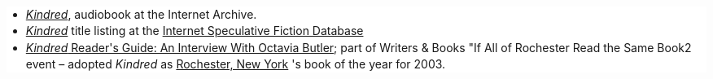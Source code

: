 - [*Kindred*](https://archive.org/details/Kindred), audiobook at the Internet Archive.
- [*Kindred*](https://www.isfdb.org/cgi-bin/title.cgi?1669) title listing at the [Internet Speculative Fiction Database](https://en.m.wikipedia.org/wiki/Internet_Speculative_Fiction_Database "Internet Speculative Fiction Database")
- [*Kindred* Reader's Guide: An Interview With Octavia Butler](https://web.archive.org/web/20141109232657/http://www.wab.org/if-all-of-rochester-read-the-same-book-2003-2/if-all-2003-a-conversation-with-octavia-butler/); part of Writers & Books "If All of Rochester Read the Same Book2 event – adopted *Kindred* as [Rochester, New York](https://en.m.wikipedia.org/wiki/Rochester,_New_York "Rochester, New York") 's book of the year for 2003.

[^1]: Snider, John C. (June 2004). ["Interview: Octavia E. Butler"](http://www.scifidimensions.com/Jun04/octaviaebutler.htm). SciFiDimensions. [Archived](https://web.archive.org/web/20141220191628/http://www.scifidimensions.com/Jun04/octaviaebutler.htm) from the original on December 20, 2014. Retrieved December 4, 2013.

[^2]: Crossley, Robert. "Critical Essay". In *Kindred*, by Octavia Butler. Boston: Beacon, 2004. 279. [ISBN](https://en.m.wikipedia.org/wiki/ISBN_\(identifier\) "ISBN (identifier)") [978-0807083697](https://en.m.wikipedia.org/wiki/Special:BookSources/978-0807083697 "Special:BookSources/978-0807083697").

[^3]: Kubitschek, Missy D. " 'What Would a Writer Be Doing Working out of a Slave Market?': Kindred as Paradigm, Kindred in Its Own Write", in *Claiming the Heritage: African-American Women Novelists and History*. Jackson, MS: University Press of Mississippi, 1991. 24–51. [ISBN](https://en.m.wikipedia.org/wiki/ISBN_\(identifier\) "ISBN (identifier)") [978-1604735741](https://en.m.wikipedia.org/wiki/Special:BookSources/978-1604735741 "Special:BookSources/978-1604735741").

[^4]: ["If All 2003: A Conversation with Octavia Butler"](https://web.archive.org/web/20141109232657/http://www.wab.org/if-all-of-rochester-read-the-same-book-2003-2/if-all-2003-a-conversation-with-octavia-butler/). *[Writers & Books](https://en.m.wikipedia.org/w/index.php?title=Writers_%26_Books&action=edit&redlink=1 "Writers & Books (page does not exist)")*. May 18, 2014. Archived from [the original](http://www.wab.org/if-all-of-rochester-read-the-same-book-2003-2/if-all-2003-a-conversation-with-octavia-butler/) on November 9, 2014.

[^5]: Keyes, Allison (March 4, 2004). ["Octavia Butler's *Kindred* Turns 25"](https://web.archive.org/web/20170312222904/http://www.npr.org/templates/story/story.php?storyId=1745712). [NPR](https://en.m.wikipedia.org/wiki/NPR "NPR"). Archived from [the original](https://www.npr.org/templates/story/story.php?storyId=1745712) on March 12, 2017. Retrieved May 12, 2014.

[^6]: Marshall, John (February 26, 2006). ["Octavia Butler, 1947–2006: Sci-fi writer a gifted pioneer in white, male domain"](https://web.archive.org/web/20141109230525/http://www.seattlepi.com/ae/books/article/Octavia-Butler-1947-2006-Sci-fi-writer-a-gifted-1196968.php). *[Seattle Post Intelligencer](https://en.m.wikipedia.org/wiki/Seattle_Post_Intelligencer "Seattle Post Intelligencer")*. Archived from [the original](http://www.seattlepi.com/ae/books/article/Octavia-Butler-1947-2006-Sci-fi-writer-a-gifted-1196968.php) on November 9, 2014.

[^7]: Cowen, Tyler (March 6, 2006). ["A Sci-fi Radical You Should Read"](https://web.archive.org/web/20140519211141/http://www.slate.com/articles/news_and_politics/obit/2006/03/octavia_butler.html). *[Slate](https://en.m.wikipedia.org/wiki/Slate_\(magazine\) "Slate (magazine)")*. Archived from [the original](http://www.slate.com/articles/news_and_politics/obit/2006/03/octavia_butler.html) on May 19, 2014. Retrieved May 18, 2014.

[^8]: Kenan, Randall (Spring 1991). ["An Interview with Octavia E. Butler"](https://web.archive.org/web/20170221012537/http://www.jstor.org/stable/2931654). *[Callaloo](https://en.m.wikipedia.org/wiki/Callaloo_\(literary_magazine\) "Callaloo (literary magazine)")*. **14** (2). Johns Hopkins University Press: 495– 504. [doi](https://en.m.wikipedia.org/wiki/Doi_\(identifier\) "Doi (identifier)"):[10.2307/2931654](https://doi.org/10.2307%2F2931654). [JSTOR](https://en.m.wikipedia.org/wiki/JSTOR_\(identifier\) "JSTOR (identifier)") [2931654](https://www.jstor.org/stable/2931654). Archived from [the original](http://www.jstor.org/stable/2931654) on February 21, 2017. Retrieved April 26, 2014.

[^9]: Govan, Sandra Y. (Spring–Summer 1986). ["Homage to Tradition: Octavia Butler Renovates the Historical Novel"](https://web.archive.org/web/20151211000428/http://www.jstor.org/stable/467226). *[MELUS](https://en.m.wikipedia.org/wiki/MELUS "MELUS")*. **13** (1– 2): 79– 96. [doi](https://en.m.wikipedia.org/wiki/Doi_\(identifier\) "Doi (identifier)"):[10.2307/467226](https://doi.org/10.2307%2F467226). [JSTOR](https://en.m.wikipedia.org/wiki/JSTOR_\(identifier\) "JSTOR (identifier)") [467226](https://www.jstor.org/stable/467226). Archived from [the original](http://www.jstor.org/stable/467226) on December 11, 2015. Retrieved January 27, 2014.


[^10]: Yaszek, Lisa (Summer 2003). ["'A Grim Fantasy': Remaking American History in Octavia Butler's *Kindred* "](https://web.archive.org/web/20150613012420/http://www.jstor.org/stable/10.1086/368324). *[Signs: Journal of Women in Culture and Society](https://en.m.wikipedia.org/wiki/Signs_\(journal\) "Signs (journal)")*. **28** (4): 1053– 1066. [doi](https://en.m.wikipedia.org/wiki/Doi_\(identifier\) "Doi (identifier)"):[10.1086/368324](https://doi.org/10.1086%2F368324). [JSTOR](https://en.m.wikipedia.org/wiki/JSTOR_\(identifier\) "JSTOR (identifier)") [10.1086/368324](https://www.jstor.org/stable/10.1086/368324). [S2CID](https://en.m.wikipedia.org/wiki/S2CID_\(identifier\) "S2CID (identifier)") [146742991](https://api.semanticscholar.org/CorpusID:146742991). Archived from [the original](http://www.jstor.org/stable/10.1086/368324) on June 13, 2015. Retrieved January 27, 2014.
[^11]: Butler, Octavia (2004). *Kindred*. Boston: Beacon. pp. 270, 275. [ISBN](https://en.m.wikipedia.org/wiki/ISBN_\(identifier\) "ISBN (identifier)") [978-0807083697](https://en.m.wikipedia.org/wiki/Special:BookSources/978-0807083697 "Special:BookSources/978-0807083697").
[^12]: Virginia, Mary E. (1995). " *Kindred* ". *Masterplots II: Women's Literature Series*. MagillOnLiterature Plus: 1– 3.
[^13]: Bedore, Pamela. " *Kindred* ". *Masterplots*, 4th Edition (2010): 1–3. *MagillOnLiterature Plus*. Web. February 9, 2014.
[^14]: Bedore, Pamela. "Slavery and Symbiosis in Octavia Butler's *Kindred* ", *Foundation: The International Review of Science Fiction* 31.84 (Spring 2002): 73–81.
[^15]: Paulin, Diana R. ["De-Essentializing Interracial Representations: Black and White Border-Crossings in Spike Lee's *Jungle Fever* and Octavia Butler's *Kindred*."](https://www.jstor.org/stable/1354503) [Archived](https://web.archive.org/web/20181025111720/https://www.jstor.org/stable/1354503) October 25, 2018, at the [Wayback Machine](https://en.m.wikipedia.org/wiki/Wayback_Machine "Wayback Machine") *Cultural Critique* 36 (Spring 1997): 165–193. February 11, 2014.
[^16]: Mitchell, Angelyn. ["Not Enough of the Past: Feminist Revisions of Slavery in Octavia E. Butler's *Kindred*."](https://www.jstor.org/stable/3185557) [Archived](https://web.archive.org/web/20181025071212/https://www.jstor.org/stable/3185557) October 25, 2018, at the [Wayback Machine](https://en.m.wikipedia.org/wiki/Wayback_Machine "Wayback Machine") *MELUS* 26.3 (Autumn 2001): 51–75. Web. 16 Apr. 2014.
[^17]: Vint, Sherryl. ["'Only by Experience': Embodiment and the Limitations of Realism in Neo-Slave Narratives."](https://www.jstor.org/stable/4241524) [Archived](https://web.archive.org/web/20181025110213/https://www.jstor.org/stable/4241524) October 25, 2018, at the [Wayback Machine](https://en.m.wikipedia.org/wiki/Wayback_Machine "Wayback Machine") *Science Fiction Studies* 34.2 (July 2007): 241–261. Web. January 27, 2014.
[^18]: *Kindred*, by Octavia Butler. Boston: Beacon, 2004. 276. [ISBN](https://en.m.wikipedia.org/wiki/ISBN_\(identifier\) "ISBN (identifier)") [978-0807083697](https://en.m.wikipedia.org/wiki/Special:BookSources/978-0807083697 "Special:BookSources/978-0807083697").
[^19]: Butler, Octavia. ["An Interview with Octavia E. Butler." Charles H. Rowell.](https://www.jstor.org/stable/3299291)[Archived](https://web.archive.org/web/20160305235905/http://www.jstor.org/stable/3299291) March 5, 2016, at the [Wayback Machine](https://en.m.wikipedia.org/wiki/Wayback_Machine "Wayback Machine") *Callaloo* 20.1 (1997): 47–66. Web. April 23, 2014.
[^20]: Rushdy, Ashraf. ["Families of Orphans: Relation and Disrelation in Octavia Butler's *Kindred* "](https://www.jstor.org/stable/378500). [Archived](https://web.archive.org/web/20160313030320/http://www.jstor.org/stable/378500) March 13, 2016, at the [Wayback Machine](https://en.m.wikipedia.org/wiki/Wayback_Machine "Wayback Machine") *College English*. 55.2 (February 1993): 135–157. October 23, 2012.
[^21]: Frances M. Beal. "Interview with Octavia Butler: Black Women and the Science Fiction Genre". *Black Scholar* (March/April 1986): 14–18. Print.
[^22]: McEntee, Grace. " *Kindred* ". *African American Women: An Encyclopedia of Literature by and about Women of Color*. Volume 2: K–Z. Ed. Elizabeth Ann Beaulieu. Westport, CT: Greenwood, 2006. 524. [ISBN](https://en.m.wikipedia.org/wiki/ISBN_\(identifier\) "ISBN (identifier)") [978-0313331961](https://en.m.wikipedia.org/wiki/Special:BookSources/978-0313331961 "Special:BookSources/978-0313331961").
[^23]: *Kindred*, by Octavia Butler. Boston: Beacon, 2004. 267. [ISBN](https://en.m.wikipedia.org/wiki/ISBN_\(identifier\) "ISBN (identifier)") [978-0807083697](https://en.m.wikipedia.org/wiki/Special:BookSources/978-0807083697 "Special:BookSources/978-0807083697").
[^24]: Bould, Mark, and Sherryl Vint, "New Voices, New Concerns: The 1960s and 1970s", *The Routledge Concise History of Science Fiction*. New York: Routledge, 2011. [ISBN](https://en.m.wikipedia.org/wiki/ISBN_\(identifier\) "ISBN (identifier)") [978-0415435710](https://en.m.wikipedia.org/wiki/Special:BookSources/978-0415435710 "Special:BookSources/978-0415435710").
[^25]: Davis, Jane. " *Kindred*." *Masterplots II: African American Literature,* Revised Edition (2008): 1–3. *MagillOnLiteraturePlus*. Web. February 9, 2014.
[^26]: Hood, Yolanda and [Robin Anne Reid](https://en.m.wikipedia.org/wiki/Robin_Anne_Reid "Robin Anne Reid"). "Intersections of Race and Gender", *Women in Science Fiction and Fantasy*, Volume 1. Ed. [Robin Anne Reid](https://en.m.wikipedia.org/wiki/Robin_Anne_Reid "Robin Anne Reid"). Westport, CT and London: Greenwood, 2009. 46–48. Print. [ISBN](https://en.m.wikipedia.org/wiki/ISBN_\(identifier\) "ISBN (identifier)") [978-0313335891](https://en.m.wikipedia.org/wiki/Special:BookSources/978-0313335891 "Special:BookSources/978-0313335891").
[^27]: *Kindred*, by Octavia Butler. Boston: Beacon, 2004. 280. [ISBN](https://en.m.wikipedia.org/wiki/ISBN_\(identifier\) "ISBN (identifier)") [978-0807083697](https://en.m.wikipedia.org/wiki/Special:BookSources/978-0807083697 "Special:BookSources/978-0807083697").
[^28]: Westfahl, Gary. " *Kindred* by Octavia E. Butler (1979)". *The Greenwood Encyclopedia of Science Fiction and Fantasy: Themes, Works, and Wonders*. Vol. 3. Ed. Gary Westfahl. Westport, CT: Greenwood, 2005. 1120–1122. [ISBN](https://en.m.wikipedia.org/wiki/ISBN_\(identifier\) "ISBN (identifier)") [978-0313329531](https://en.m.wikipedia.org/wiki/Special:BookSources/978-0313329531 "Special:BookSources/978-0313329531").
[^29]: Peterson, Farah. ["Alone with Kindred"](https://www.threepennyreview.com/alone-with-kindred/). threepennyreview. Retrieved August 30, 2023.
[^30]: Donawerth, Jane. "Feminisms: Recovering Women's History". In Mark Bould et al. (eds), *The Routledge Companion to Science Fiction*, London and New York: Routledge, 2009. 218–219. [ISBN](https://en.m.wikipedia.org/wiki/ISBN_\(identifier\) "ISBN (identifier)") [978-0415453783](https://en.m.wikipedia.org/wiki/Special:BookSources/978-0415453783 "Special:BookSources/978-0415453783").
[^31]: *Kindred*, by Octavia Butler. Boston: Beacon, 2004. 278–279. [ISBN](https://en.m.wikipedia.org/wiki/ISBN_\(identifier\) "ISBN (identifier)") [978-0807083697](https://en.m.wikipedia.org/wiki/Special:BookSources/978-0807083697 "Special:BookSources/978-0807083697").
[^32]: Friend, Beverly. "Time Travel as a Feminist Didactic in Works by Phyllis Eisenstein, Marlys Millhiser, and Octavia Butler." *Extrapolation: A Journal of Science Fiction and Fantasy* 23.1 (1982): 50–55. Print.
[^33]: *Kindred*, by Octavia Butler. Boston: Beacon, 2004. 265–84. [ISBN](https://en.m.wikipedia.org/wiki/ISBN_\(identifier\) "ISBN (identifier)") [978-0807083697](https://en.m.wikipedia.org/wiki/Special:BookSources/978-0807083697 "Special:BookSources/978-0807083697").
[^34]: Foster, Frances S. " *Kindred* ". In William L. Andrews, Frances Smith Foster, and Trudier Harris (eds), *The Concise Oxford Companion to African American Literature*, Oxford: Oxford University Press, 2001. [ISBN](https://en.m.wikipedia.org/wiki/ISBN_\(identifier\) "ISBN (identifier)") [978-0195138832](https://en.m.wikipedia.org/wiki/Special:BookSources/978-0195138832 "Special:BookSources/978-0195138832").
[^35]: *Kindred*, by Octavia Butler. Boston: Beacon, 2004. 265. [ISBN](https://en.m.wikipedia.org/wiki/ISBN_\(identifier\) "ISBN (identifier)") [978-0807083697](https://en.m.wikipedia.org/wiki/Special:BookSources/978-0807083697 "Special:BookSources/978-0807083697").
[^36]: Steinberg, Marc. ["Inverting History in Octavia Butler's Postmodern Slave Narrative."](https://www.jstor.org/stable/1512447) *African American Review* 38.3 (2004): 467. Web. April 23, 2014.
[^37]: Booker, Keith, and Anne-Marie Thomas. "The Time-Travel Narrative". *The Science Fiction Handbook*. Chichester, West Sussex: John Wiley & Sons, 2009. 16. [ISBN](https://en.m.wikipedia.org/wiki/ISBN_\(identifier\) "ISBN (identifier)") [978-1405162067](https://en.m.wikipedia.org/wiki/Special:BookSources/978-1405162067 "Special:BookSources/978-1405162067").
[^38]: Yaszek, Lisa. "Cultural History". In Mark Bould et al. (eds), *The Routledge Companion to Science Fiction*. London and New York: Routledge, 2009. 197. [ISBN](https://en.m.wikipedia.org/wiki/ISBN_\(identifier\) "ISBN (identifier)") [978-0415453790](https://en.m.wikipedia.org/wiki/Special:BookSources/978-0415453790 "Special:BookSources/978-0415453790").
[^39]: Baccolini, Raffaella. "Gender and Genre in the Feminist Critical Dystopias of Katharine Burdekind, Margaret Atwood, and Octavia Butler". In Marleen S. Barr (ed.), *Future Females, The Next Generation: New Voices and Velocities in Feminist Science Fiction*. Lanham, MD: Rowman & Littlefield, 2000. 27. [ISBN](https://en.m.wikipedia.org/wiki/ISBN_\(identifier\) "ISBN (identifier)") [978-0847691258](https://en.m.wikipedia.org/wiki/Special:BookSources/978-0847691258 "Special:BookSources/978-0847691258").
[^40]: Bogstad, Janice. "Octavia E. Butler and Power Relations." *Janus* 4.4 (1978–79): 30.
[^41]: Smith, Roslyn Nicole. ["Medias Res, Temporal Double-Consciousness and Resistance in Octavia Butler's *Kindred*."](http://scholarworks.gsu.edu/cgi/viewcontent.cgi?article=1030&context=english_theses) [Archived](https://web.archive.org/web/20140519222009/http://scholarworks.gsu.edu/cgi/viewcontent.cgi?article=1030&context=english_theses) May 19, 2014, at the [Wayback Machine](https://en.m.wikipedia.org/wiki/Wayback_Machine "Wayback Machine") (2007). *English Theses*. Paper 31.
[^42]: *Kindred*, by Octavia Butler. Boston: Beacon, 2004. 274. [ISBN](https://en.m.wikipedia.org/wiki/ISBN_\(identifier\) "ISBN (identifier)") [978-0807083697](https://en.m.wikipedia.org/wiki/Special:BookSources/978-0807083697 "Special:BookSources/978-0807083697").
[^43]: Mehaffy, M., and A. Keating. "'Radio Imagination': Octavia Butler on the Poetics of Narrative Embodiment." *MELUS* 26.1 (2001): 51–52. Print.
[^44]: "About This Book: *Kindred*." *Random House Academic Resources*. Random House. [http://www.randomhouse.com/acmart/catalog/display.pperl?isbn=9780807083697](http://www.randomhouse.com/acmart/catalog/display.pperl?isbn=9780807083697) [Archived](https://web.archive.org/web/20140519221642/http://www.randomhouse.com/acmart/catalog/display.pperl?isbn=9780807083697) May 19, 2014, at the [Wayback Machine](https://en.m.wikipedia.org/wiki/Wayback_Machine "Wayback Machine").
[^45]: "Kindred", *Beacon Press Online Catalog*. Beacon Press. Web. May 15, 2014.
[^46]: Young, Earni. "Return of Kindred Spirits." Rev. of *Kindred*, by Octavia Butler. *Black Issues Book Review* 6.1 (January/February 2004): 32.
[^47]: "World Book Night US – 2012." *World Book Night US*. Web. May 15, 2014. < [http://www.us.worldbooknight.org/books/alumni/the-2012-books](http://www.us.worldbooknight.org/books/alumni/the-2012-books) [Archived](https://web.archive.org/web/20140519205938/http://www.us.worldbooknight.org/books/alumni/the-2012-books) May 19, 2014, at the [Wayback Machine](https://en.m.wikipedia.org/wiki/Wayback_Machine "Wayback Machine") >.
[^48]: Brown, Tanya Ballard (February 10, 2017). ["The Joy (And Fear) Of Making 'Kindred' Into A Graphic Novel"](https://www.npr.org/sections/codeswitch/2017/02/10/514397472/the-joy-and-fear-of-making-kindred-into-a-graphic-novel). *NPR.org*. [Archived](https://web.archive.org/web/20170312062906/http://www.npr.org/sections/codeswitch/2017/02/10/514397472/the-joy-and-fear-of-making-kindred-into-a-graphic-novel) from the original on March 12, 2017. Retrieved March 11, 2017.
[^49]: Serrao, Nivea (January 26, 2017). [" *Kindred: A Graphic Novel Adaptation*: EW Review"](http://ew.com/books/2017/01/26/kindred-graphic-novel-ew-review/). *EW.com*. [Archived](https://web.archive.org/web/20170312091845/http://ew.com/books/2017/01/26/kindred-graphic-novel-ew-review/) from the original on March 12, 2017. Retrieved March 11, 2017.
[^50]: Petski, Denise (March 8, 2021). ["FX Orders Pilot Based On Octavia E. Butler's 'Kindred' Novel From Branden Jacobs-Jenkins, Courtney Lee-Mitchell & Protozoa"](https://deadline.com/2021/03/fx-orders-pilot-octavia-e-butler-kindred-novel-branden-jacobs-jenkins-courtney-lee-mitchell-1234709211/). *[Deadline Hollywood](https://en.m.wikipedia.org/wiki/Deadline_Hollywood "Deadline Hollywood")*.
[^51]: Petski, Denise (January 10, 2022). ["'Kindred' Pilot Based On Octavia E. Butler Novel Picked Up To Series By FX"](https://deadline.com/2022/01/kindred-pilot-based-octavia-e-butler-novel-series-order-fx-1234907777/). *[Deadline Hollywood](https://en.m.wikipedia.org/wiki/Deadline_Hollywood "Deadline Hollywood")*. Retrieved January 11, 2022.
[^52]: Haring, Bruce (October 9, 2022). ["'Kindred': FX Sets Hulu Premiere Date For Series Based On Octavia E. Butler's Novel – New York Comic Con"](https://deadline.com/2022/10/kindred-fx-sets-hulu-premiere-date-for-series-based-octavia-e-butler-novel-new-york-comic-con-1235139523/). *[Deadline Hollywood](https://en.m.wikipedia.org/wiki/Deadline_Hollywood "Deadline Hollywood")*. Retrieved October 9, 2022.
[^53]: Edwards, Belen (December 13, 2022). ["5 ways FX's 'Kindred' is different from Octavia E. Butler's novel"](https://mashable.com/article/kindred-book-vs-show). *Mashable*. Retrieved December 16, 2022.
[^54]: Goldberg, Lesley (January 30, 2023). ["'Kindred' Canceled at FX"](https://www.hollywoodreporter.com/tv/tv-news/kindred-canceled-fx-1235313309/). *The Hollywood Reporter*. Retrieved May 10, 2023.
